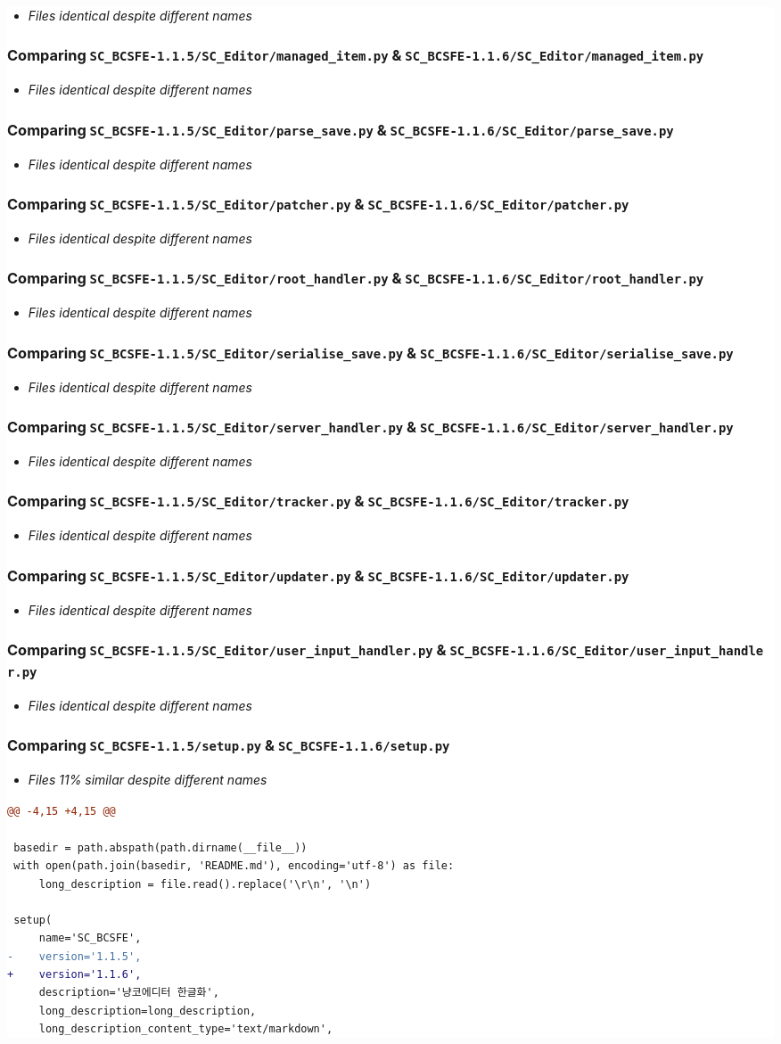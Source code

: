  * *Files identical despite different names*

### Comparing `SC_BCSFE-1.1.5/SC_Editor/managed_item.py` & `SC_BCSFE-1.1.6/SC_Editor/managed_item.py`

 * *Files identical despite different names*

### Comparing `SC_BCSFE-1.1.5/SC_Editor/parse_save.py` & `SC_BCSFE-1.1.6/SC_Editor/parse_save.py`

 * *Files identical despite different names*

### Comparing `SC_BCSFE-1.1.5/SC_Editor/patcher.py` & `SC_BCSFE-1.1.6/SC_Editor/patcher.py`

 * *Files identical despite different names*

### Comparing `SC_BCSFE-1.1.5/SC_Editor/root_handler.py` & `SC_BCSFE-1.1.6/SC_Editor/root_handler.py`

 * *Files identical despite different names*

### Comparing `SC_BCSFE-1.1.5/SC_Editor/serialise_save.py` & `SC_BCSFE-1.1.6/SC_Editor/serialise_save.py`

 * *Files identical despite different names*

### Comparing `SC_BCSFE-1.1.5/SC_Editor/server_handler.py` & `SC_BCSFE-1.1.6/SC_Editor/server_handler.py`

 * *Files identical despite different names*

### Comparing `SC_BCSFE-1.1.5/SC_Editor/tracker.py` & `SC_BCSFE-1.1.6/SC_Editor/tracker.py`

 * *Files identical despite different names*

### Comparing `SC_BCSFE-1.1.5/SC_Editor/updater.py` & `SC_BCSFE-1.1.6/SC_Editor/updater.py`

 * *Files identical despite different names*

### Comparing `SC_BCSFE-1.1.5/SC_Editor/user_input_handler.py` & `SC_BCSFE-1.1.6/SC_Editor/user_input_handler.py`

 * *Files identical despite different names*

### Comparing `SC_BCSFE-1.1.5/setup.py` & `SC_BCSFE-1.1.6/setup.py`

 * *Files 11% similar despite different names*

```diff
@@ -4,15 +4,15 @@
 
 basedir = path.abspath(path.dirname(__file__))
 with open(path.join(basedir, 'README.md'), encoding='utf-8') as file:
     long_description = file.read().replace('\r\n', '\n')
 
 setup(
     name='SC_BCSFE',
-    version='1.1.5',
+    version='1.1.6',
     description='냥코에디터 한글화',
     long_description=long_description,
     long_description_content_type='text/markdown',
```